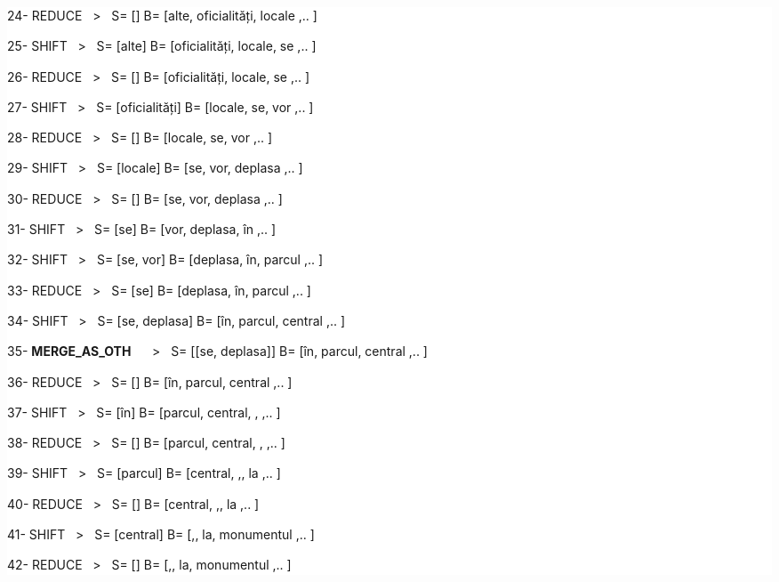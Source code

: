 

24- REDUCE&nbsp;&nbsp;&nbsp;>&nbsp;&nbsp;&nbsp;S= []   B= [alte, oficialități, locale ,.. ]



25- SHIFT&nbsp;&nbsp;&nbsp;>&nbsp;&nbsp;&nbsp;S= [alte]   B= [oficialități, locale, se ,.. ]



26- REDUCE&nbsp;&nbsp;&nbsp;>&nbsp;&nbsp;&nbsp;S= []   B= [oficialități, locale, se ,.. ]



27- SHIFT&nbsp;&nbsp;&nbsp;>&nbsp;&nbsp;&nbsp;S= [oficialități]   B= [locale, se, vor ,.. ]



28- REDUCE&nbsp;&nbsp;&nbsp;>&nbsp;&nbsp;&nbsp;S= []   B= [locale, se, vor ,.. ]



29- SHIFT&nbsp;&nbsp;&nbsp;>&nbsp;&nbsp;&nbsp;S= [locale]   B= [se, vor, deplasa ,.. ]



30- REDUCE&nbsp;&nbsp;&nbsp;>&nbsp;&nbsp;&nbsp;S= []   B= [se, vor, deplasa ,.. ]



31- SHIFT&nbsp;&nbsp;&nbsp;>&nbsp;&nbsp;&nbsp;S= [se]   B= [vor, deplasa, în ,.. ]



32- SHIFT&nbsp;&nbsp;&nbsp;>&nbsp;&nbsp;&nbsp;S= [se, vor]   B= [deplasa, în, parcul ,.. ]



33- REDUCE&nbsp;&nbsp;&nbsp;>&nbsp;&nbsp;&nbsp;S= [se]   B= [deplasa, în, parcul ,.. ]



34- SHIFT&nbsp;&nbsp;&nbsp;>&nbsp;&nbsp;&nbsp;S= [se, deplasa]   B= [în, parcul, central ,.. ]



35- **MERGE_AS_OTH**&nbsp;&nbsp;&nbsp;&nbsp;&nbsp;&nbsp;>&nbsp;&nbsp;&nbsp;S= [[se, deplasa]]   B= [în, parcul, central ,.. ]



36- REDUCE&nbsp;&nbsp;&nbsp;>&nbsp;&nbsp;&nbsp;S= []   B= [în, parcul, central ,.. ]



37- SHIFT&nbsp;&nbsp;&nbsp;>&nbsp;&nbsp;&nbsp;S= [în]   B= [parcul, central, , ,.. ]



38- REDUCE&nbsp;&nbsp;&nbsp;>&nbsp;&nbsp;&nbsp;S= []   B= [parcul, central, , ,.. ]



39- SHIFT&nbsp;&nbsp;&nbsp;>&nbsp;&nbsp;&nbsp;S= [parcul]   B= [central, ,, la ,.. ]



40- REDUCE&nbsp;&nbsp;&nbsp;>&nbsp;&nbsp;&nbsp;S= []   B= [central, ,, la ,.. ]



41- SHIFT&nbsp;&nbsp;&nbsp;>&nbsp;&nbsp;&nbsp;S= [central]   B= [,, la, monumentul ,.. ]



42- REDUCE&nbsp;&nbsp;&nbsp;>&nbsp;&nbsp;&nbsp;S= []   B= [,, la, monumentul ,.. ]
